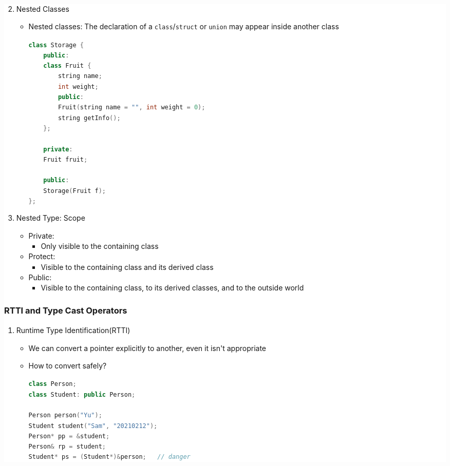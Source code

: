 2. Nested Classes

   - Nested classes: The declaration of a `class`/`struct` or `union` may appear inside another class

     ```C++
     class Storage {
         public:
         class Fruit {
             string name;
             int weight;
             public:
             Fruit(string name = "", int weight = 0);
             string getInfo();
         };
         
         private:
         Fruit fruit;
         
         public:
         Storage(Fruit f);
     };
     ```

3. Nested Type: Scope

   - Private:
     - Only visible to the containing class
   - Protect:
     - Visible to the containing class and its derived class
   - Public:
     - Visible to the containing class, to its derived classes, and to the outside world

### RTTI and Type Cast Operators

1. Runtime Type Identification(RTTI)

   - We can convert a pointer explicitly to another, even it isn't appropriate

   - How to convert safely?

     ```C++
     class Person;
     class Student: public Person;
     
     Person person("Yu");
     Student student("Sam", "20210212");
     Person* pp = &student;
     Person& rp = student;
     Student* ps = (Student*)&person;	// danger
     ```

